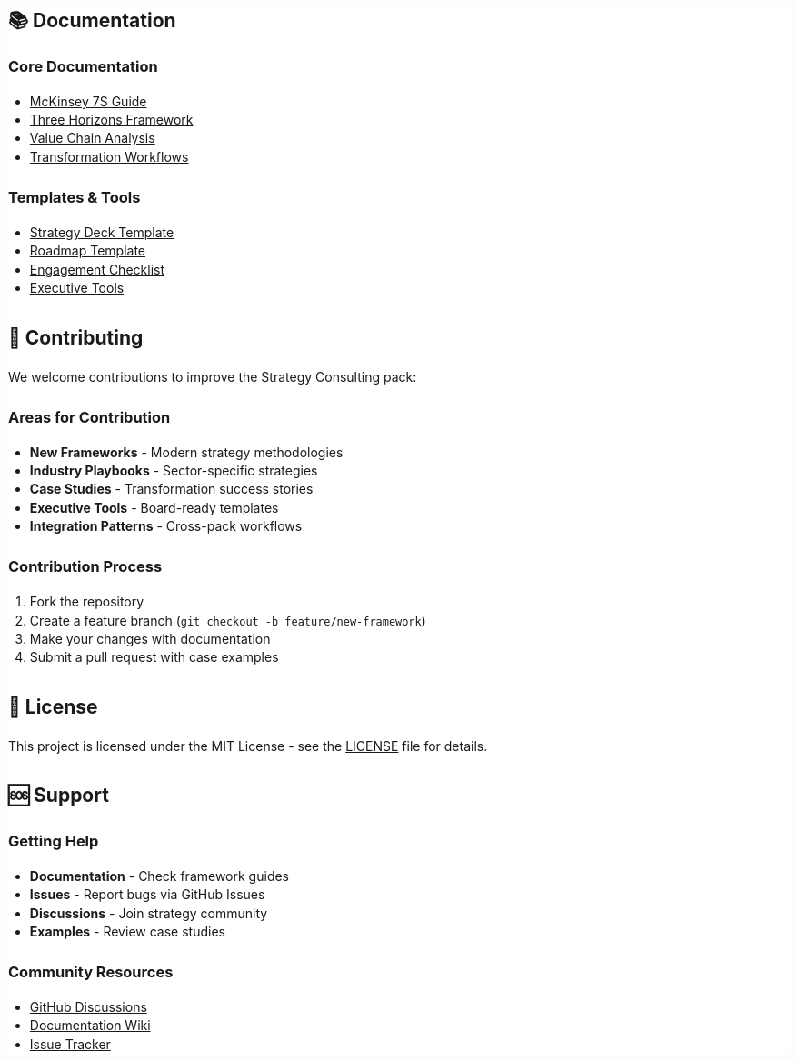 ## 📚 Documentation

### Core Documentation
- [McKinsey 7S Guide](frameworks/mckinsey-7s.md)
- [Three Horizons Framework](frameworks/three-horizons-framework.md)
- [Value Chain Analysis](frameworks/value-chain-analysis.md)
- [Transformation Workflows](workflows/)

### Templates & Tools
- [Strategy Deck Template](templates/strategy-deck-tmpl.yaml)
- [Roadmap Template](templates/transformation-roadmap-tmpl.yaml)
- [Engagement Checklist](templates/strategy-engagement-checklist-tmpl.yaml)
- [Executive Tools](tools/)

## 🤝 Contributing

We welcome contributions to improve the Strategy Consulting pack:

### Areas for Contribution
- **New Frameworks** - Modern strategy methodologies
- **Industry Playbooks** - Sector-specific strategies
- **Case Studies** - Transformation success stories
- **Executive Tools** - Board-ready templates
- **Integration Patterns** - Cross-pack workflows

### Contribution Process
1. Fork the repository
2. Create a feature branch (`git checkout -b feature/new-framework`)
3. Make your changes with documentation
4. Submit a pull request with case examples

## 📄 License

This project is licensed under the MIT License - see the [LICENSE](LICENSE) file for details.

## 🆘 Support

### Getting Help
- **Documentation** - Check framework guides
- **Issues** - Report bugs via GitHub Issues
- **Discussions** - Join strategy community
- **Examples** - Review case studies

### Community Resources
- [GitHub Discussions](https://github.com/your-org/BMAD-METHOD/discussions)
- [Documentation Wiki](https://github.com/your-org/BMAD-METHOD/wiki)
- [Issue Tracker](https://github.com/your-org/BMAD-METHOD/issues)

